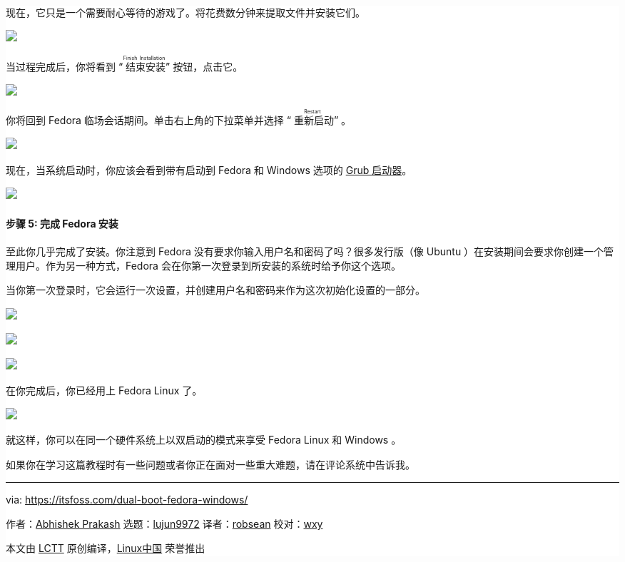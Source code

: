 现在，它只是一个需要耐心等待的游戏了。将花费数分钟来提取文件并安装它们。


![](/data/attachment/album/202203/27/094812tghve1raa146vq7b.png)


当过程完成后，你将看到 “<ruby> 结束安装 <rt>  Finish Installation </rt></ruby>” 按钮，点击它。


![](/data/attachment/album/202203/27/094814wk0iaim6v0bm1az8.png)


你将回到 Fedora 临场会话期间。单击右上角的下拉菜单并选择 “<ruby> 重新启动 <rt>  Restart </rt></ruby>” 。


![](/data/attachment/album/202203/27/094817ehvv1f1e3wmo6ow3.jpg)


现在，当系统启动时，你应该会看到带有启动到 Fedora 和 Windows 选项的 [Grub 启动器](https://itsfoss.com/what-is-grub/)。


![](/data/attachment/album/202203/27/094745c3nny46lvxq8nlhk.jpg)


#### 步骤 5: 完成 Fedora 安装


至此你几乎完成了安装。你注意到 Fedora 没有要求你输入用户名和密码了吗？很多发行版（像 Ubuntu ）在安装期间会要求你创建一个管理用户。作为另一种方式，Fedora 会在你第一次登录到所安装的系统时给予你这个选项。


当你第一次登录时，它会运行一次设置，并创建用户名和密码来作为这次初始化设置的一部分。


![](/data/attachment/album/202203/27/094820x349pc0juhgk0cwn.png)


![](/data/attachment/album/202203/27/094822ngt94elt609i7wo1.png)


![](/data/attachment/album/202203/27/094824nulg510gx1ngff95.png)


在你完成后，你已经用上 Fedora Linux 了。


![](/data/attachment/album/202203/27/094825xt3k4x3wc2ccqc3s.jpg)


就这样，你可以在同一个硬件系统上以双启动的模式来享受 Fedora Linux 和 Windows 。


如果你在学习这篇教程时有一些问题或者你正在面对一些重大难题，请在评论系统中告诉我。




---


via: <https://itsfoss.com/dual-boot-fedora-windows/>


作者：[Abhishek Prakash](https://itsfoss.com/author/abhishek/) 选题：[lujun9972](https://github.com/lujun9972) 译者：[robsean](https://github.com/robsean) 校对：[wxy](https://github.com/wxy)


本文由 [LCTT](https://github.com/LCTT/TranslateProject) 原创编译，[Linux中国](https://linux.cn/) 荣誉推出